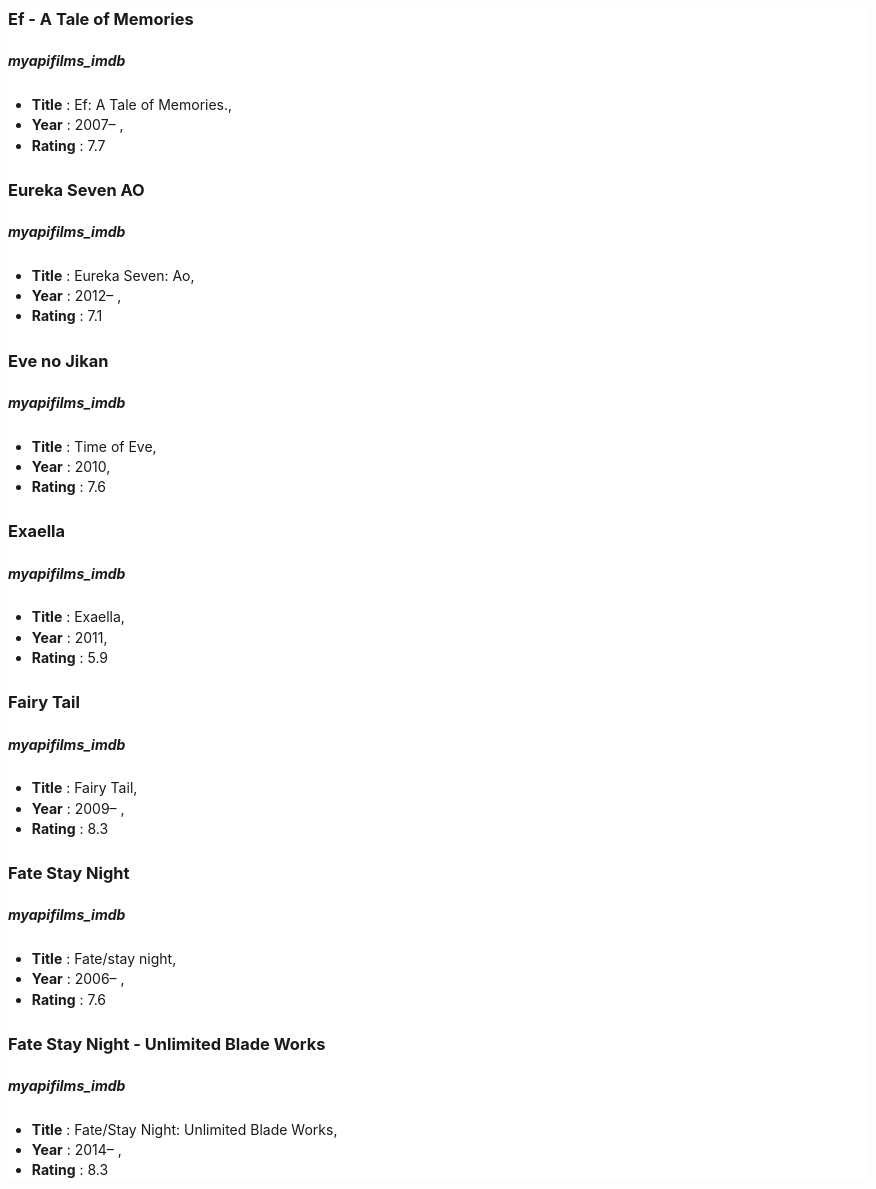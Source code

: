 
### Ef - A Tale of Memories

##### myapifilms_imdb
- **Title** : Ef: A Tale of Memories.,
- **Year** : 2007– ,
- **Rating** : 7.7


### Eureka Seven AO

##### myapifilms_imdb
- **Title** : Eureka Seven: Ao,
- **Year** : 2012– ,
- **Rating** : 7.1


### Eve no Jikan

##### myapifilms_imdb
- **Title** : Time of Eve,
- **Year** : 2010,
- **Rating** : 7.6


### Exaella

##### myapifilms_imdb
- **Title** : Exaella,
- **Year** : 2011,
- **Rating** : 5.9


### Fairy Tail

##### myapifilms_imdb
- **Title** : Fairy Tail,
- **Year** : 2009– ,
- **Rating** : 8.3


### Fate Stay Night

##### myapifilms_imdb
- **Title** : Fate/stay night,
- **Year** : 2006– ,
- **Rating** : 7.6


### Fate Stay Night - Unlimited Blade Works

##### myapifilms_imdb
- **Title** : Fate/Stay Night: Unlimited Blade Works,
- **Year** : 2014– ,
- **Rating** : 8.3
